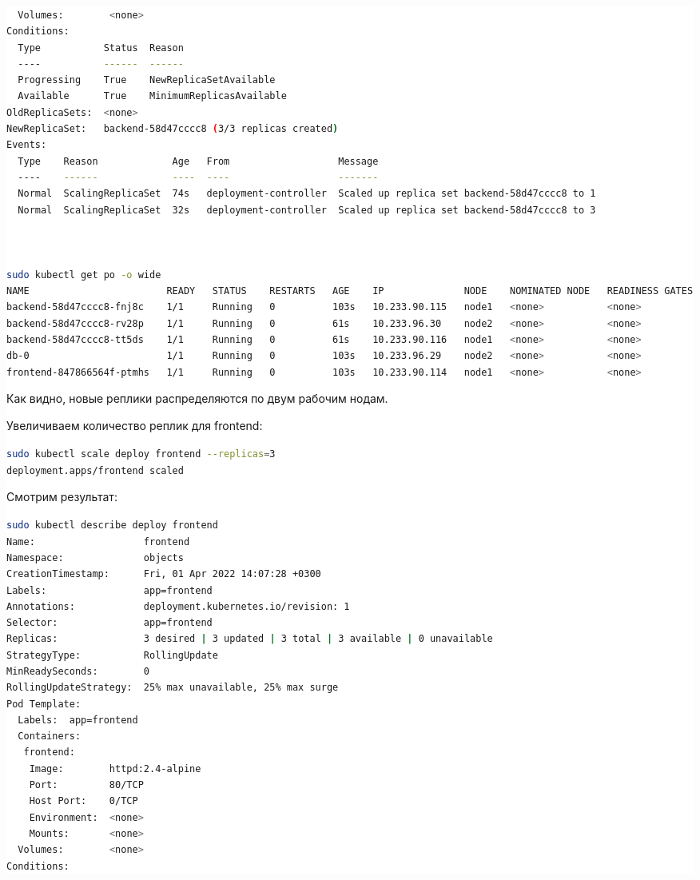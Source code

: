 ```bash
  Volumes:        <none>
Conditions:
  Type           Status  Reason
  ----           ------  ------
  Progressing    True    NewReplicaSetAvailable
  Available      True    MinimumReplicasAvailable
OldReplicaSets:  <none>
NewReplicaSet:   backend-58d47cccc8 (3/3 replicas created)
Events:
  Type    Reason             Age   From                   Message
  ----    ------             ----  ----                   -------
  Normal  ScalingReplicaSet  74s   deployment-controller  Scaled up replica set backend-58d47cccc8 to 1
  Normal  ScalingReplicaSet  32s   deployment-controller  Scaled up replica set backend-58d47cccc8 to 3



sudo kubectl get po -o wide
NAME                        READY   STATUS    RESTARTS   AGE    IP              NODE    NOMINATED NODE   READINESS GATES
backend-58d47cccc8-fnj8c    1/1     Running   0          103s   10.233.90.115   node1   <none>           <none>
backend-58d47cccc8-rv28p    1/1     Running   0          61s    10.233.96.30    node2   <none>           <none>
backend-58d47cccc8-tt5ds    1/1     Running   0          61s    10.233.90.116   node1   <none>           <none>
db-0                        1/1     Running   0          103s   10.233.96.29    node2   <none>           <none>
frontend-847866564f-ptmhs   1/1     Running   0          103s   10.233.90.114   node1   <none>           <none>
```

Как видно, новые реплики распределяются по двум рабочим нодам.

Увеличиваем количество реплик для frontend:
```bash
sudo kubectl scale deploy frontend --replicas=3
deployment.apps/frontend scaled
```

Смотрим результат:
```bash
sudo kubectl describe deploy frontend
Name:                   frontend
Namespace:              objects
CreationTimestamp:      Fri, 01 Apr 2022 14:07:28 +0300
Labels:                 app=frontend
Annotations:            deployment.kubernetes.io/revision: 1
Selector:               app=frontend
Replicas:               3 desired | 3 updated | 3 total | 3 available | 0 unavailable
StrategyType:           RollingUpdate
MinReadySeconds:        0
RollingUpdateStrategy:  25% max unavailable, 25% max surge
Pod Template:
  Labels:  app=frontend
  Containers:
   frontend:
    Image:        httpd:2.4-alpine
    Port:         80/TCP
    Host Port:    0/TCP
    Environment:  <none>
    Mounts:       <none>
  Volumes:        <none>
Conditions:
```